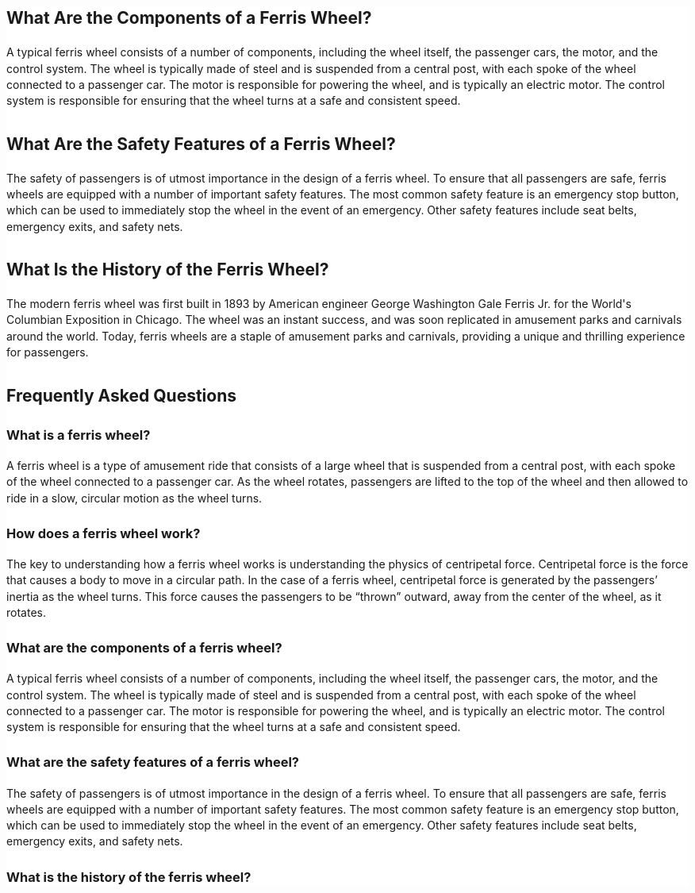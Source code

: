 <h2>What Are the Components of a Ferris Wheel?</h2>

<p>A typical ferris wheel consists of a number of components, including the wheel itself, the passenger cars, the motor, and the control system. The wheel is typically made of steel and is suspended from a central post, with each spoke of the wheel connected to a passenger car. The motor is responsible for powering the wheel, and is typically an electric motor. The control system is responsible for ensuring that the wheel turns at a safe and consistent speed.</p>

<h2>What Are the Safety Features of a Ferris Wheel?</h2>

<p>The safety of passengers is of utmost importance in the design of a ferris wheel. To ensure that all passengers are safe, ferris wheels are equipped with a number of important safety features. The most common safety feature is an emergency stop button, which can be used to immediately stop the wheel in the event of an emergency. Other safety features include seat belts, emergency exits, and safety nets.</p>

<h2>What Is the History of the Ferris Wheel?</h2>

<p>The modern ferris wheel was first built in 1893 by American engineer George Washington Gale Ferris Jr. for the World's Columbian Exposition in Chicago. The wheel was an instant success, and was soon replicated in amusement parks and carnivals around the world. Today, ferris wheels are a staple of amusement parks and carnivals, providing a unique and thrilling experience for passengers.</p>

<h2>Frequently Asked Questions</h2>

<h3>What is a ferris wheel?</h3>

<p>A ferris wheel is a type of amusement ride that consists of a large wheel that is suspended from a central post, with each spoke of the wheel connected to a passenger car. As the wheel rotates, passengers are lifted to the top of the wheel and then allowed to ride in a slow, circular motion as the wheel turns.</p>

<h3>How does a ferris wheel work?</h3>

<p>The key to understanding how a ferris wheel works is understanding the physics of centripetal force. Centripetal force is the force that causes a body to move in a circular path. In the case of a ferris wheel, centripetal force is generated by the passengers’ inertia as the wheel turns. This force causes the passengers to be “thrown” outward, away from the center of the wheel, as it rotates.</p>

<h3>What are the components of a ferris wheel?</h3>

<p>A typical ferris wheel consists of a number of components, including the wheel itself, the passenger cars, the motor, and the control system. The wheel is typically made of steel and is suspended from a central post, with each spoke of the wheel connected to a passenger car. The motor is responsible for powering the wheel, and is typically an electric motor. The control system is responsible for ensuring that the wheel turns at a safe and consistent speed.</p>

<h3>What are the safety features of a ferris wheel?</h3>

<p>The safety of passengers is of utmost importance in the design of a ferris wheel. To ensure that all passengers are safe, ferris wheels are equipped with a number of important safety features. The most common safety feature is an emergency stop button, which can be used to immediately stop the wheel in the event of an emergency. Other safety features include seat belts, emergency exits, and safety nets.</p>

<h3>What is the history of the ferris wheel?</h3>
